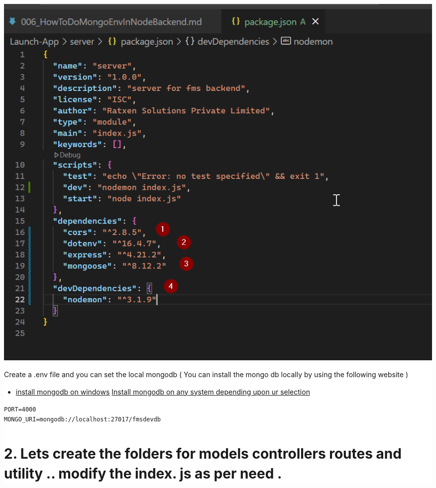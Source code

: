 ![alt text](image-89.png)

Create a .env file and you can set the local mongodb ( You can install the mongo db locally by using the following website
)

- [install mongodb on windows](https://www.mongodb.com/docs/manual/tutorial/install-mongodb-on-windows/)
  [Install mongodb on any system depending upon ur selection ](https://www.mongodb.com/try/download/community)

```.env
PORT=4000
MONGO_URI=mongodb://localhost:27017/fmsdevdb
```

# 2. Lets create the folders for models controllers routes and utility .. modify the index. js as per need .
